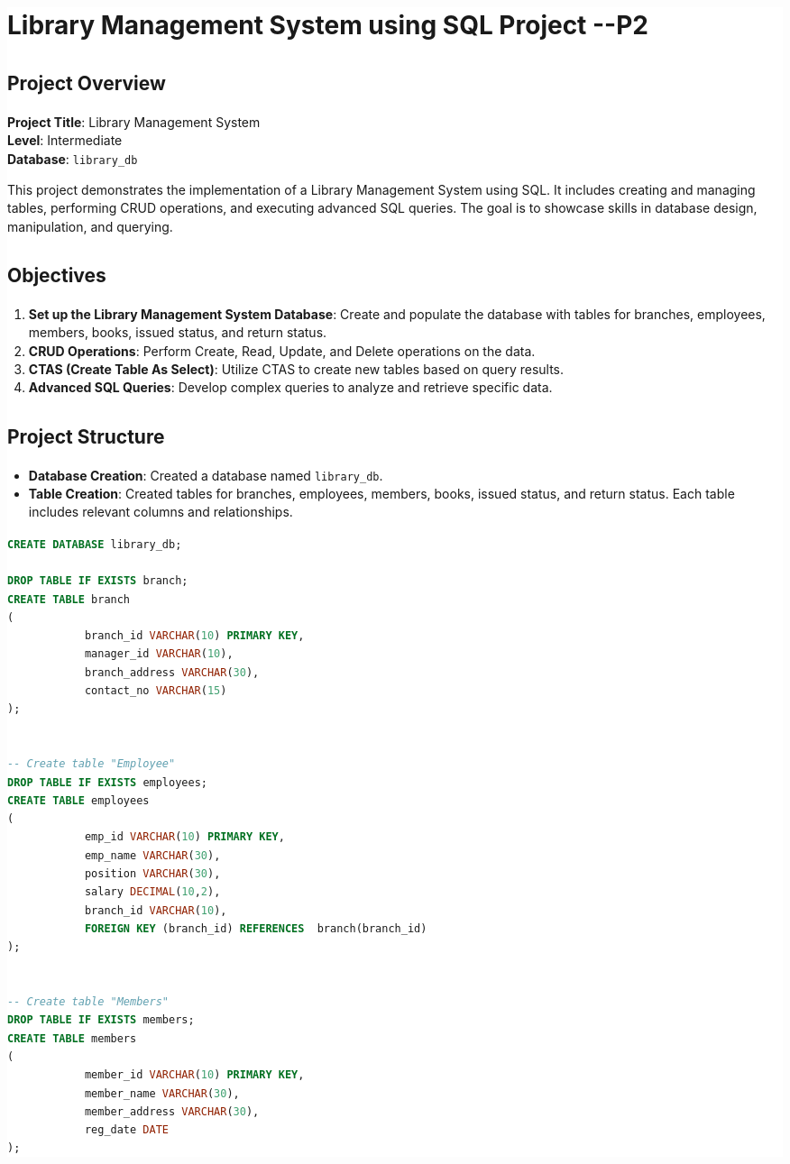 # Library Management System using SQL Project --P2

## Project Overview

**Project Title**: Library Management System  
**Level**: Intermediate  
**Database**: `library_db`

This project demonstrates the implementation of a Library Management System using SQL. It includes creating and managing tables, performing CRUD operations, and executing advanced SQL queries. The goal is to showcase skills in database design, manipulation, and querying.


## Objectives

1. **Set up the Library Management System Database**: Create and populate the database with tables for branches, employees, members, books, issued status, and return status.
2. **CRUD Operations**: Perform Create, Read, Update, and Delete operations on the data.
3. **CTAS (Create Table As Select)**: Utilize CTAS to create new tables based on query results.
4. **Advanced SQL Queries**: Develop complex queries to analyze and retrieve specific data.

## Project Structure


- **Database Creation**: Created a database named `library_db`.
- **Table Creation**: Created tables for branches, employees, members, books, issued status, and return status. Each table includes relevant columns and relationships.

```sql
CREATE DATABASE library_db;

DROP TABLE IF EXISTS branch;
CREATE TABLE branch
(
            branch_id VARCHAR(10) PRIMARY KEY,
            manager_id VARCHAR(10),
            branch_address VARCHAR(30),
            contact_no VARCHAR(15)
);


-- Create table "Employee"
DROP TABLE IF EXISTS employees;
CREATE TABLE employees
(
            emp_id VARCHAR(10) PRIMARY KEY,
            emp_name VARCHAR(30),
            position VARCHAR(30),
            salary DECIMAL(10,2),
            branch_id VARCHAR(10),
            FOREIGN KEY (branch_id) REFERENCES  branch(branch_id)
);


-- Create table "Members"
DROP TABLE IF EXISTS members;
CREATE TABLE members
(
            member_id VARCHAR(10) PRIMARY KEY,
            member_name VARCHAR(30),
            member_address VARCHAR(30),
            reg_date DATE
);
```